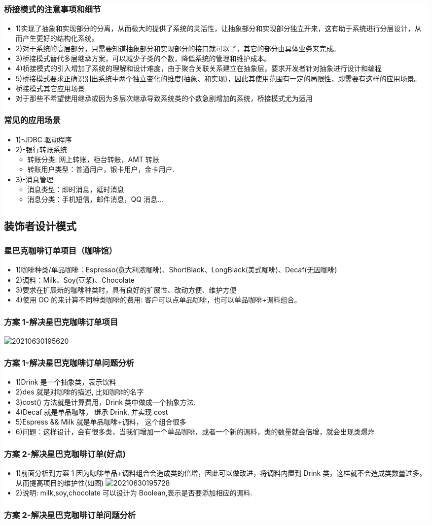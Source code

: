 ### 桥接模式的注意事项和细节

- 1)实现了抽象和实现部分的分离，从而极大的提供了系统的灵活性，让抽象部分和实现部分独立开来，这有助于系统进行分层设计，从而产生更好的结构化系统。
- 2)对于系统的高层部分，只需要知道抽象部分和实现部分的接口就可以了，其它的部分由具体业务来完成。
- 3)桥接模式替代多层继承方案，可以减少子类的个数，降低系统的管理和维护成本。
- 4)桥接模式的引入增加了系统的理解和设计难度，由于聚合关联关系建立在抽象层，要求开发者针对抽象进行设计和编程
- 5)桥接模式要求正确识别出系统中两个独立变化的维度(抽象、和实现)，因此其使用范围有一定的局限性，即需要有这样的应用场景。
- 桥接模式其它应用场景
- 对于那些不希望使用继承或因为多层次继承导致系统类的个数急剧增加的系统，桥接模式尤为适用

### 常见的应用场景

- 1)-JDBC 驱动程序
- 2)-银行转账系统
  - 转账分类: 网上转账，柜台转账，AMT 转账
  - 转账用户类型：普通用户，银卡用户，金卡用户.
- 3)-消息管理
  - 消息类型：即时消息，延时消息
  - 消息分类：手机短信，邮件消息，QQ 消息...

## 装饰者设计模式

### 星巴克咖啡订单项目（咖啡馆）

- 1)咖啡种类/单品咖啡：Espresso(意大利浓咖啡)、ShortBlack、LongBlack(美式咖啡)、Decaf(无因咖啡)
- 2)调料：Milk、Soy(豆浆)、Chocolate
- 3)要求在扩展新的咖啡种类时，具有良好的扩展性、改动方便、维护方便
- 4)使用 OO 的来计算不同种类咖啡的费用:  客户可以点单品咖啡，也可以单品咖啡+调料组合。

### 方案 1-解决星巴克咖啡订单项目

![20210630195620](https://cdn.jsdelivr.net/gh/qouson/my-pic-bed/pic/20210630195620.png)

### 方案 1-解决星巴克咖啡订单问题分析

- 1)Drink 是一个抽象类，表示饮料
- 2)des 就是对咖啡的描述, 比如咖啡的名字
- 3)cost() 方法就是计算费用，Drink 类中做成一个抽象方法.
- 4)Decaf 就是单品咖啡， 继承 Drink,  并实现 cost
- 5)Espress && Milk 就是单品咖啡+调料， 这个组合很多
- 6)问题：这样设计，会有很多类，当我们增加一个单品咖啡，或者一个新的调料，类的数量就会倍增，就会出现类爆炸

### 方案 2-解决星巴克咖啡订单(好点)

- 1)前面分析到方案 1 因为咖啡单品+调料组合会造成类的倍增，因此可以做改进，将调料内置到 Drink 类，这样就不会造成类数量过多。从而提高项目的维护性(如图)
![20210630195728](https://cdn.jsdelivr.net/gh/qouson/my-pic-bed/pic/20210630195728.png)
- 2)说明: milk,soy,chocolate 可以设计为 Boolean,表示是否要添加相应的调料.

### 方案 2-解决星巴克咖啡订单问题分析
